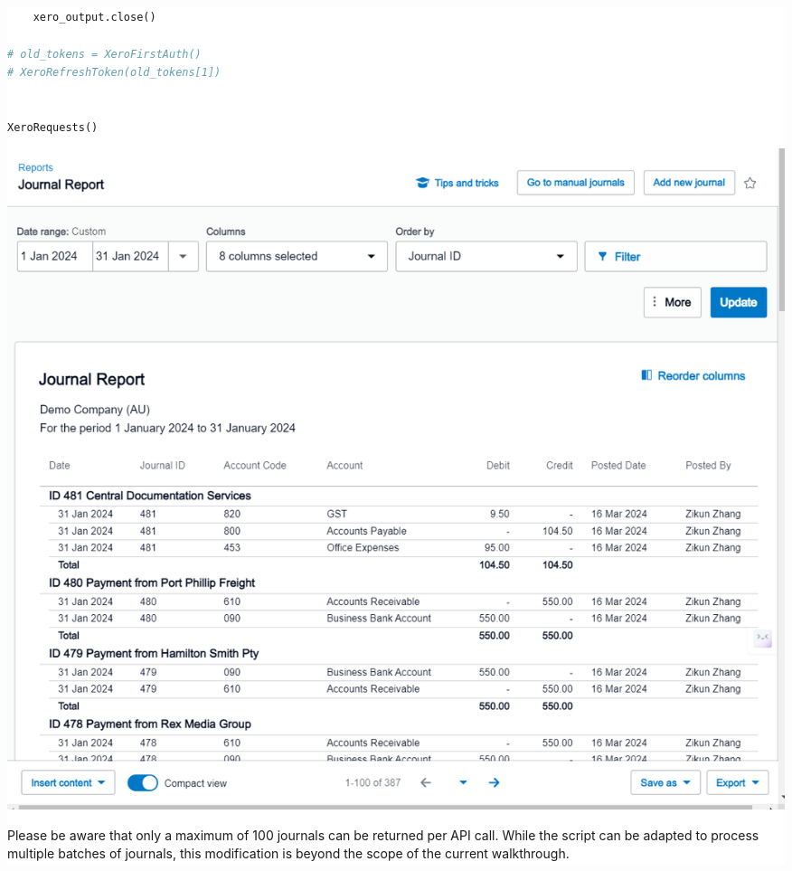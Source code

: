 ```python
    xero_output.close()

# old_tokens = XeroFirstAuth()
# XeroRefreshToken(old_tokens[1])


XeroRequests()
```

![journal id](assets/transactions/transactions3.png)


Please be aware that only a maximum of 100 journals can be returned per API call. While the script can be adapted to process multiple batches of journals, this modification is beyond the scope of the current walkthrough.
